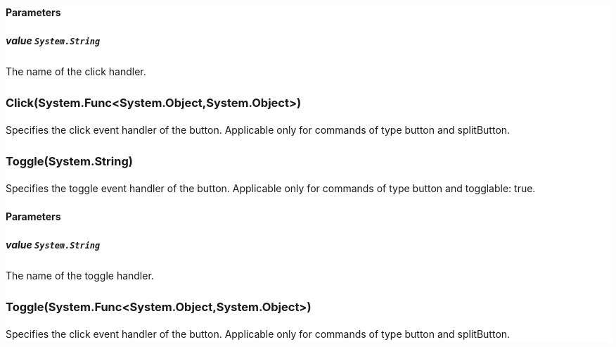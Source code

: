
#### Parameters

##### value `System.String`
The name of the click handler.





### Click(System.Func\<System.Object,System.Object\>)
Specifies the click event handler of the button. Applicable only for commands of type button and splitButton.





### Toggle(System.String)
Specifies the toggle event handler of the button. Applicable only for commands of type button and togglable: true.


#### Parameters

##### value `System.String`
The name of the toggle handler.





### Toggle(System.Func\<System.Object,System.Object\>)
Specifies the click event handler of the button. Applicable only for commands of type button and splitButton.






